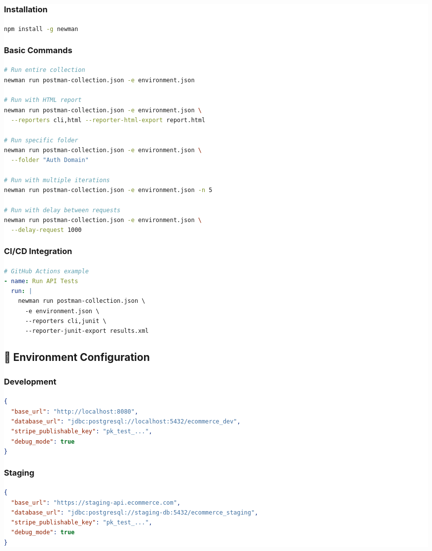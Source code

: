 ### Installation
```bash
npm install -g newman
```

### Basic Commands
```bash
# Run entire collection
newman run postman-collection.json -e environment.json

# Run with HTML report
newman run postman-collection.json -e environment.json \
  --reporters cli,html --reporter-html-export report.html

# Run specific folder
newman run postman-collection.json -e environment.json \
  --folder "Auth Domain"

# Run with multiple iterations
newman run postman-collection.json -e environment.json -n 5

# Run with delay between requests
newman run postman-collection.json -e environment.json \
  --delay-request 1000
```

### CI/CD Integration
```yaml
# GitHub Actions example
- name: Run API Tests
  run: |
    newman run postman-collection.json \
      -e environment.json \
      --reporters cli,junit \
      --reporter-junit-export results.xml
```

## 🔧 Environment Configuration

### Development
```json
{
  "base_url": "http://localhost:8080",
  "database_url": "jdbc:postgresql://localhost:5432/ecommerce_dev",
  "stripe_publishable_key": "pk_test_...",
  "debug_mode": true
}
```

### Staging
```json
{
  "base_url": "https://staging-api.ecommerce.com",
  "database_url": "jdbc:postgresql://staging-db:5432/ecommerce_staging",
  "stripe_publishable_key": "pk_test_...",
  "debug_mode": true
}
```
